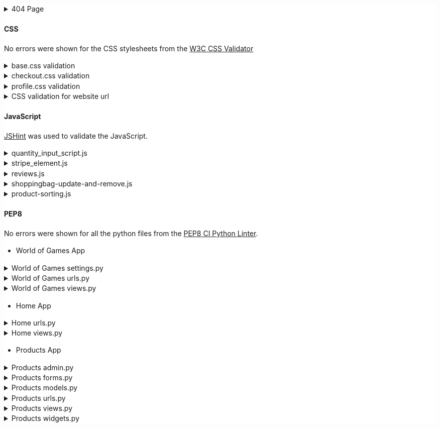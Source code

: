 <details><summary>404 Page</summary></details>

#### CSS

No errors were shown for the CSS stylesheets from the [W3C CSS Validator](https://jigsaw.w3.org/css-validator/)

<details><summary>base.css validation</summary></details>

<details><summary>checkout.css validation</summary></details>

<details><summary>profile.css validation</summary></details>

<details><summary>CSS validation for website url</summary></details>

#### JavaScript

[JSHint](https://jshint.com/) was used to validate the JavaScript.

<details><summary>quantity_input_script.js</summary></details>

<details><summary>stripe_element.js</summary></details>

<details><summary>reviews.js</summary></details>

<details><summary>shoppingbag-update-and-remove.js</summary></details>

<details><summary>product-sorting.js</summary></details>

#### PEP8

No errors were shown for all the python files from the [PEP8 CI Python Linter](https://pep8ci.herokuapp.com/).

 - World of Games App

<details><summary>World of Games settings.py</summary></details>

<details><summary>World of Games urls.py</summary></details>

<details><summary>World of Games views.py</summary></details>


- Home App

<details><summary>Home urls.py</summary></details>

<details><summary>Home views.py</summary></details>


- Products App

<details><summary>Products admin.py</summary></details>

<details><summary>Products forms.py</summary></details>

<details><summary>Products models.py</summary></details>

<details><summary>Products urls.py</summary></details>

<details><summary>Products views.py</summary></details>

<details><summary>Products widgets.py</summary></details>
